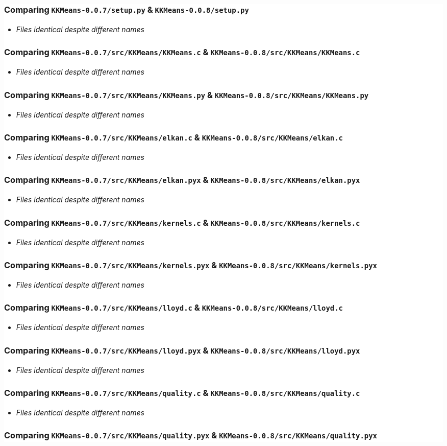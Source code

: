 ### Comparing `KKMeans-0.0.7/setup.py` & `KKMeans-0.0.8/setup.py`

 * *Files identical despite different names*

### Comparing `KKMeans-0.0.7/src/KKMeans/KKMeans.c` & `KKMeans-0.0.8/src/KKMeans/KKMeans.c`

 * *Files identical despite different names*

### Comparing `KKMeans-0.0.7/src/KKMeans/KKMeans.py` & `KKMeans-0.0.8/src/KKMeans/KKMeans.py`

 * *Files identical despite different names*

### Comparing `KKMeans-0.0.7/src/KKMeans/elkan.c` & `KKMeans-0.0.8/src/KKMeans/elkan.c`

 * *Files identical despite different names*

### Comparing `KKMeans-0.0.7/src/KKMeans/elkan.pyx` & `KKMeans-0.0.8/src/KKMeans/elkan.pyx`

 * *Files identical despite different names*

### Comparing `KKMeans-0.0.7/src/KKMeans/kernels.c` & `KKMeans-0.0.8/src/KKMeans/kernels.c`

 * *Files identical despite different names*

### Comparing `KKMeans-0.0.7/src/KKMeans/kernels.pyx` & `KKMeans-0.0.8/src/KKMeans/kernels.pyx`

 * *Files identical despite different names*

### Comparing `KKMeans-0.0.7/src/KKMeans/lloyd.c` & `KKMeans-0.0.8/src/KKMeans/lloyd.c`

 * *Files identical despite different names*

### Comparing `KKMeans-0.0.7/src/KKMeans/lloyd.pyx` & `KKMeans-0.0.8/src/KKMeans/lloyd.pyx`

 * *Files identical despite different names*

### Comparing `KKMeans-0.0.7/src/KKMeans/quality.c` & `KKMeans-0.0.8/src/KKMeans/quality.c`

 * *Files identical despite different names*

### Comparing `KKMeans-0.0.7/src/KKMeans/quality.pyx` & `KKMeans-0.0.8/src/KKMeans/quality.pyx`
